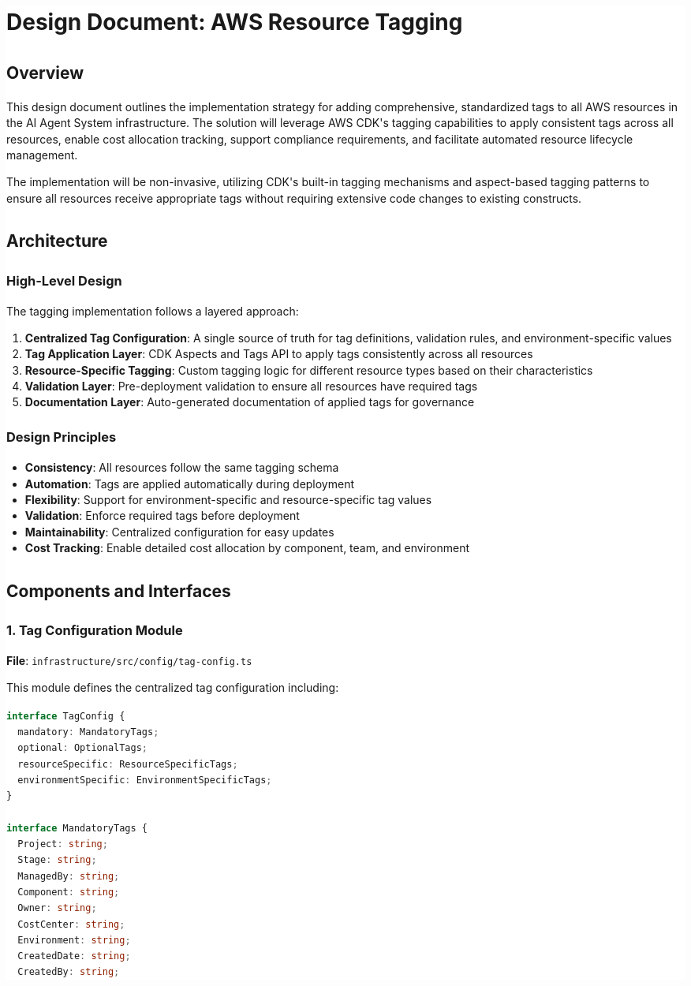 # Design Document: AWS Resource Tagging

## Overview

This design document outlines the implementation strategy for adding comprehensive, standardized tags to all AWS resources in the AI Agent System infrastructure. The solution will leverage AWS CDK's tagging capabilities to apply consistent tags across all resources, enable cost allocation tracking, support compliance requirements, and facilitate automated resource lifecycle management.

The implementation will be non-invasive, utilizing CDK's built-in tagging mechanisms and aspect-based tagging patterns to ensure all resources receive appropriate tags without requiring extensive code changes to existing constructs.

## Architecture

### High-Level Design

The tagging implementation follows a layered approach:

1. **Centralized Tag Configuration**: A single source of truth for tag definitions, validation rules, and environment-specific values
2. **Tag Application Layer**: CDK Aspects and Tags API to apply tags consistently across all resources
3. **Resource-Specific Tagging**: Custom tagging logic for different resource types based on their characteristics
4. **Validation Layer**: Pre-deployment validation to ensure all resources have required tags
5. **Documentation Layer**: Auto-generated documentation of applied tags for governance

### Design Principles

- **Consistency**: All resources follow the same tagging schema
- **Automation**: Tags are applied automatically during deployment
- **Flexibility**: Support for environment-specific and resource-specific tag values
- **Validation**: Enforce required tags before deployment
- **Maintainability**: Centralized configuration for easy updates
- **Cost Tracking**: Enable detailed cost allocation by component, team, and environment

## Components and Interfaces

### 1. Tag Configuration Module

**File**: `infrastructure/src/config/tag-config.ts`

This module defines the centralized tag configuration including:

```typescript
interface TagConfig {
  mandatory: MandatoryTags;
  optional: OptionalTags;
  resourceSpecific: ResourceSpecificTags;
  environmentSpecific: EnvironmentSpecificTags;
}

interface MandatoryTags {
  Project: string;
  Stage: string;
  ManagedBy: string;
  Component: string;
  Owner: string;
  CostCenter: string;
  Environment: string;
  CreatedDate: string;
  CreatedBy: string;
```